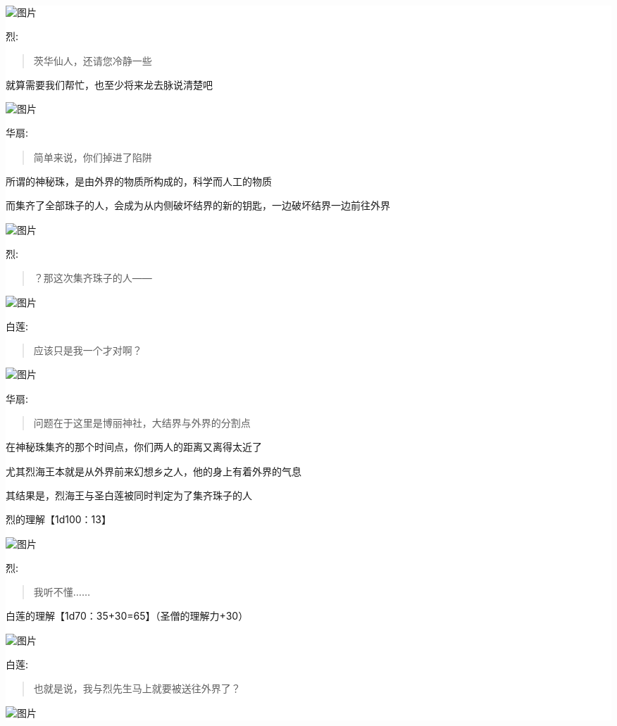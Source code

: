 

![图片](http://tiebapic.baidu.com/forum/w%3D580/sign=3c2c00511d55b3199cf9827d73a88286/da9605e93901213f2be1028c43e736d12e2e9512.jpg)

烈:
> 茨华仙人，还请您冷静一些

就算需要我们帮忙，也至少将来龙去脉说清楚吧

![图片](http://tiebapic.baidu.com/forum/w%3D580/sign=b3c0f9573f381f309e198da199004c67/cea3b8315c6034a8733073eedc13495408237611.jpg)



华扇:
> 简单来说，你们掉进了陷阱

所谓的神秘珠，是由外界的物质所构成的，科学而人工的物质

而集齐了全部珠子的人，会成为从内侧破坏结界的新的钥匙，一边破坏结界一边前往外界



![图片](http://tiebapic.baidu.com/forum/w%3D580/sign=e7499406c609b3deebbfe460fcbf6cd3/355ff6d3572c11df18eb8c4d742762d0f703c228.jpg)

烈:
> ？那这次集齐珠子的人——

![图片](http://tiebapic.baidu.com/forum/w%3D580/sign=c09b974775d0f703e6b295d438fb5148/4e5eb83eb13533fac803527ebfd3fd1f40345bab.jpg)

白莲:
> 应该只是我一个才对啊？

![图片](http://tiebapic.baidu.com/forum/w%3D580/sign=c606c5ac2d87e9504217f3642038531b/87900d24ab18972ba401caa5f1cd7b899e510a28.jpg)

华扇:
> 问题在于这里是博丽神社，大结界与外界的分割点

在神秘珠集齐的那个时间点，你们两人的距离又离得太近了

尤其烈海王本就是从外界前来幻想乡之人，他的身上有着外界的气息

其结果是，烈海王与圣白莲被同时判定为了集齐珠子的人



烈的理解【1d100：13】

![图片](http://tiebapic.baidu.com/forum/w%3D580/sign=23876a19ba345982c58ae59a3cf5310b/869577f082025aaf105580a6ecedab64024f1afa.jpg)

烈:
> 我听不懂……

白莲的理解【1d70：35+30=65】（圣僧的理解力+30）

![图片](http://tiebapic.baidu.com/forum/w%3D580/sign=6cc823aa6ccb0a4685228b315b62f63e/af5ad500baa1cd1112b0b370ae12c8fcc2ce2de6.jpg)

白莲:
> 也就是说，我与烈先生马上就要被送往外界了？

![图片](http://tiebapic.baidu.com/forum/w%3D580/sign=2f520f638545d688a302b2ac94c37dab/0689ddf9d72a6059c982274a3f34349b023bba53.jpg)
